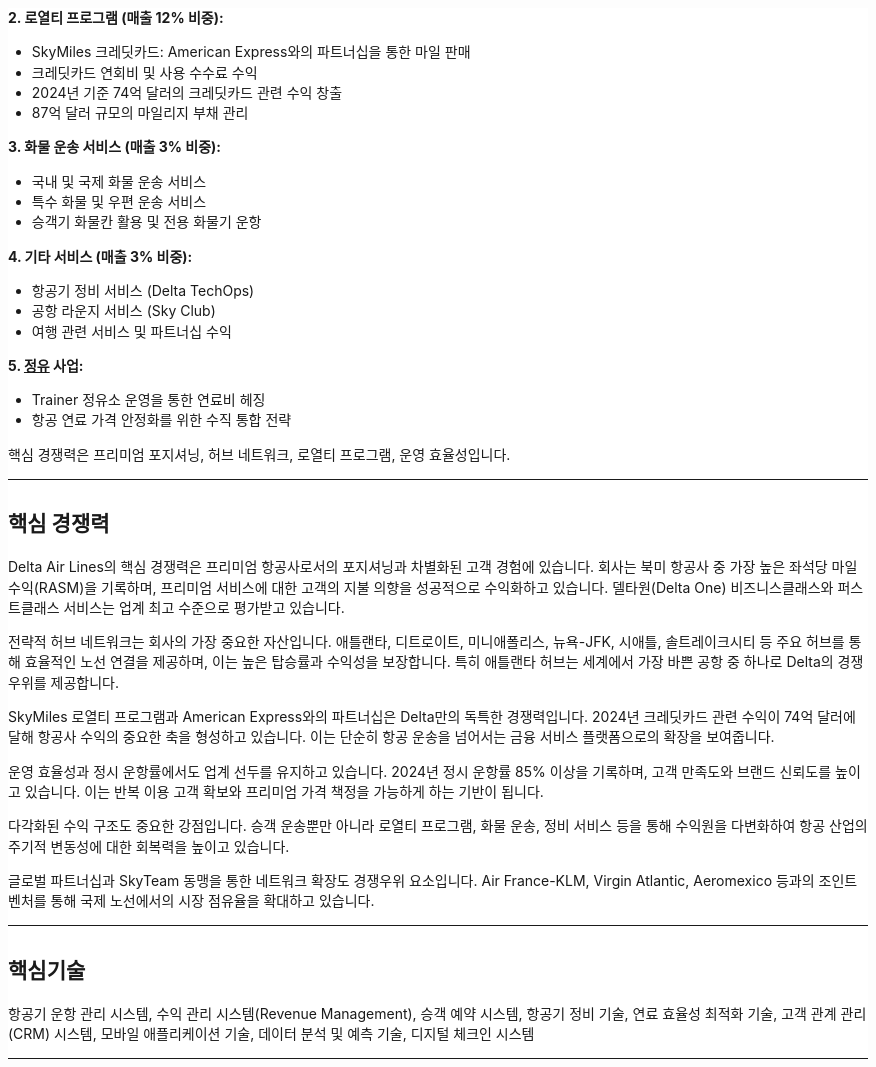 **2. 로열티 프로그램 (매출 12% 비중):**

- SkyMiles 크레딧카드: American Express와의 파트너십을 통한 마일 판매
- 크레딧카드 연회비 및 사용 수수료 수익
- 2024년 기준 74억 달러의 크레딧카드 관련 수익 창출
- 87억 달러 규모의 마일리지 부채 관리

**3. 화물 운송 서비스 (매출 3% 비중):**

- 국내 및 국제 화물 운송 서비스
- 특수 화물 및 우편 운송 서비스
- 승객기 화물칸 활용 및 전용 화물기 운항

**4. 기타 서비스 (매출 3% 비중):**

- 항공기 정비 서비스 (Delta TechOps)
- 공항 라운지 서비스 (Sky Club)
- 여행 관련 서비스 및 파트너십 수익

**5. [정유](/industry-study/정유/) 사업:**

- Trainer 정유소 운영을 통한 연료비 헤징
- 항공 연료 가격 안정화를 위한 수직 통합 전략

핵심 경쟁력은 프리미엄 포지셔닝, 허브 네트워크, 로열티 프로그램, 운영 효율성입니다.

---

## 핵심 경쟁력

Delta Air Lines의 핵심 경쟁력은 프리미엄 항공사로서의 포지셔닝과 차별화된 고객 경험에 있습니다. 회사는 북미 항공사 중 가장 높은 좌석당 마일 수익(RASM)을 기록하며, 프리미엄 서비스에 대한 고객의 지불 의향을 성공적으로 수익화하고 있습니다. 델타원(Delta One) 비즈니스클래스와 퍼스트클래스 서비스는 업계 최고 수준으로 평가받고 있습니다.

전략적 허브 네트워크는 회사의 가장 중요한 자산입니다. 애틀랜타, 디트로이트, 미니애폴리스, 뉴욕-JFK, 시애틀, 솔트레이크시티 등 주요 허브를 통해 효율적인 노선 연결을 제공하며, 이는 높은 탑승률과 수익성을 보장합니다. 특히 애틀랜타 허브는 세계에서 가장 바쁜 공항 중 하나로 Delta의 경쟁우위를 제공합니다.

SkyMiles 로열티 프로그램과 American Express와의 파트너십은 Delta만의 독특한 경쟁력입니다. 2024년 크레딧카드 관련 수익이 74억 달러에 달해 항공사 수익의 중요한 축을 형성하고 있습니다. 이는 단순히 항공 운송을 넘어서는 금융 서비스 플랫폼으로의 확장을 보여줍니다.

운영 효율성과 정시 운항률에서도 업계 선두를 유지하고 있습니다. 2024년 정시 운항률 85% 이상을 기록하며, 고객 만족도와 브랜드 신뢰도를 높이고 있습니다. 이는 반복 이용 고객 확보와 프리미엄 가격 책정을 가능하게 하는 기반이 됩니다.

다각화된 수익 구조도 중요한 강점입니다. 승객 운송뿐만 아니라 로열티 프로그램, 화물 운송, 정비 서비스 등을 통해 수익원을 다변화하여 항공 산업의 주기적 변동성에 대한 회복력을 높이고 있습니다.

글로벌 파트너십과 SkyTeam 동맹을 통한 네트워크 확장도 경쟁우위 요소입니다. Air France-KLM, Virgin Atlantic, Aeromexico 등과의 조인트벤처를 통해 국제 노선에서의 시장 점유율을 확대하고 있습니다.

---

## 핵심기술

항공기 운항 관리 시스템, 수익 관리 시스템(Revenue Management), 승객 예약 시스템, 항공기 정비 기술, 연료 효율성 최적화 기술, 고객 관계 관리(CRM) 시스템, 모바일 애플리케이션 기술, 데이터 분석 및 예측 기술, 디지털 체크인 시스템

---
